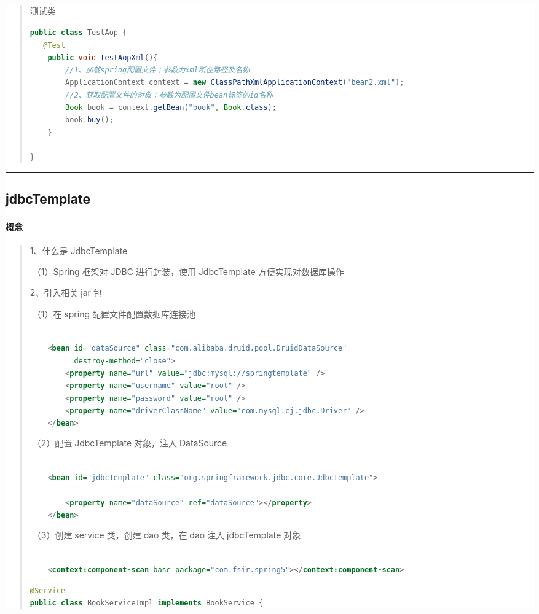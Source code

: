 > 测试类
>
> ```java
> public class TestAop {
>    @Test
>     public void testAopXml(){
>         //1、加载spring配置文件；参数为xml所在路径及名称
>         ApplicationContext context = new ClassPathXmlApplicationContext("bean2.xml");
>         //2、获取配置文件的对象；参数为配置文件bean标签的id名称
>         Book book = context.getBean("book", Book.class);
>         book.buy();
>     }
> 
> }
> ```
>
> 



---

## jdbcTemplate

#### 概念

> 1、什么是 JdbcTemplate 
>
> ​	（1）Spring 框架对 JDBC 进行封装，使用 JdbcTemplate 方便实现对数据库操作
>
> 2、引入相关 jar 包
>
> ​	（1）在 spring 配置文件配置数据库连接池
>
> ```xml
> 
>     <bean id="dataSource" class="com.alibaba.druid.pool.DruidDataSource"
>           destroy-method="close">
>         <property name="url" value="jdbc:mysql://springtemplate" />
>         <property name="username" value="root" />
>         <property name="password" value="root" />
>         <property name="driverClassName" value="com.mysql.cj.jdbc.Driver" />
>     </bean>
> ```
>
> ​	（2）配置 JdbcTemplate 对象，注入 DataSource
>
> ```xml
> 
>     <bean id="jdbcTemplate" class="org.springframework.jdbc.core.JdbcTemplate">
>         
>         <property name="dataSource" ref="dataSource"></property>
>     </bean>
> ```
>
> ​	（3）创建 service 类，创建 dao 类，在 dao 注入 jdbcTemplate 对象
>
> ```xml
> 
>     <context:component-scan base-package="com.fsir.spring5"></context:component-scan>
> ```
>
> ```java
> @Service
> public class BookServiceImpl implements BookService {